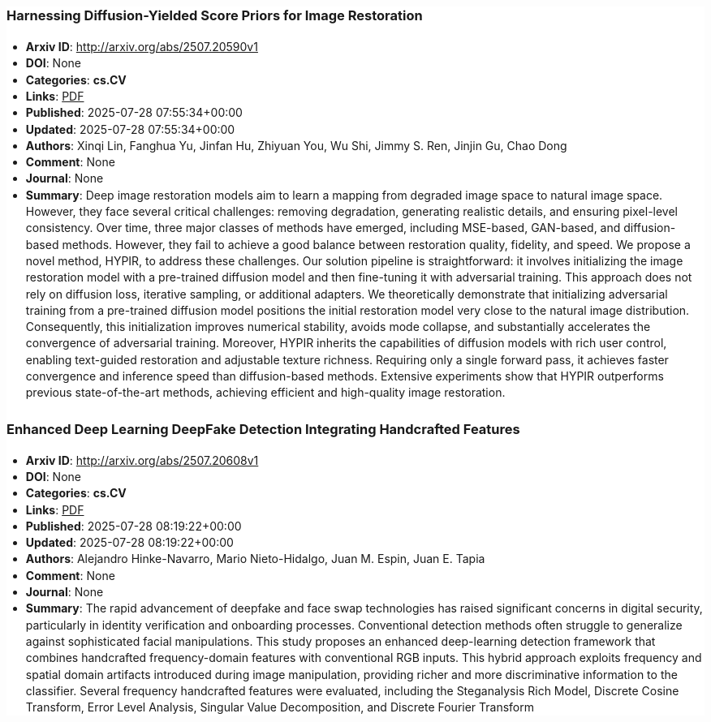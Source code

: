 ### Harnessing Diffusion-Yielded Score Priors for Image Restoration
- **Arxiv ID**: http://arxiv.org/abs/2507.20590v1
- **DOI**: None
- **Categories**: **cs.CV**
- **Links**: [PDF](http://arxiv.org/pdf/2507.20590v1)
- **Published**: 2025-07-28 07:55:34+00:00
- **Updated**: 2025-07-28 07:55:34+00:00
- **Authors**: Xinqi Lin, Fanghua Yu, Jinfan Hu, Zhiyuan You, Wu Shi, Jimmy S. Ren, Jinjin Gu, Chao Dong
- **Comment**: None
- **Journal**: None
- **Summary**: Deep image restoration models aim to learn a mapping from degraded image space to natural image space. However, they face several critical challenges: removing degradation, generating realistic details, and ensuring pixel-level consistency. Over time, three major classes of methods have emerged, including MSE-based, GAN-based, and diffusion-based methods. However, they fail to achieve a good balance between restoration quality, fidelity, and speed. We propose a novel method, HYPIR, to address these challenges. Our solution pipeline is straightforward: it involves initializing the image restoration model with a pre-trained diffusion model and then fine-tuning it with adversarial training. This approach does not rely on diffusion loss, iterative sampling, or additional adapters. We theoretically demonstrate that initializing adversarial training from a pre-trained diffusion model positions the initial restoration model very close to the natural image distribution. Consequently, this initialization improves numerical stability, avoids mode collapse, and substantially accelerates the convergence of adversarial training. Moreover, HYPIR inherits the capabilities of diffusion models with rich user control, enabling text-guided restoration and adjustable texture richness. Requiring only a single forward pass, it achieves faster convergence and inference speed than diffusion-based methods. Extensive experiments show that HYPIR outperforms previous state-of-the-art methods, achieving efficient and high-quality image restoration.



### Enhanced Deep Learning DeepFake Detection Integrating Handcrafted Features
- **Arxiv ID**: http://arxiv.org/abs/2507.20608v1
- **DOI**: None
- **Categories**: **cs.CV**
- **Links**: [PDF](http://arxiv.org/pdf/2507.20608v1)
- **Published**: 2025-07-28 08:19:22+00:00
- **Updated**: 2025-07-28 08:19:22+00:00
- **Authors**: Alejandro Hinke-Navarro, Mario Nieto-Hidalgo, Juan M. Espin, Juan E. Tapia
- **Comment**: None
- **Journal**: None
- **Summary**: The rapid advancement of deepfake and face swap technologies has raised significant concerns in digital security, particularly in identity verification and onboarding processes. Conventional detection methods often struggle to generalize against sophisticated facial manipulations. This study proposes an enhanced deep-learning detection framework that combines handcrafted frequency-domain features with conventional RGB inputs. This hybrid approach exploits frequency and spatial domain artifacts introduced during image manipulation, providing richer and more discriminative information to the classifier. Several frequency handcrafted features were evaluated, including the Steganalysis Rich Model, Discrete Cosine Transform, Error Level Analysis, Singular Value Decomposition, and Discrete Fourier Transform
